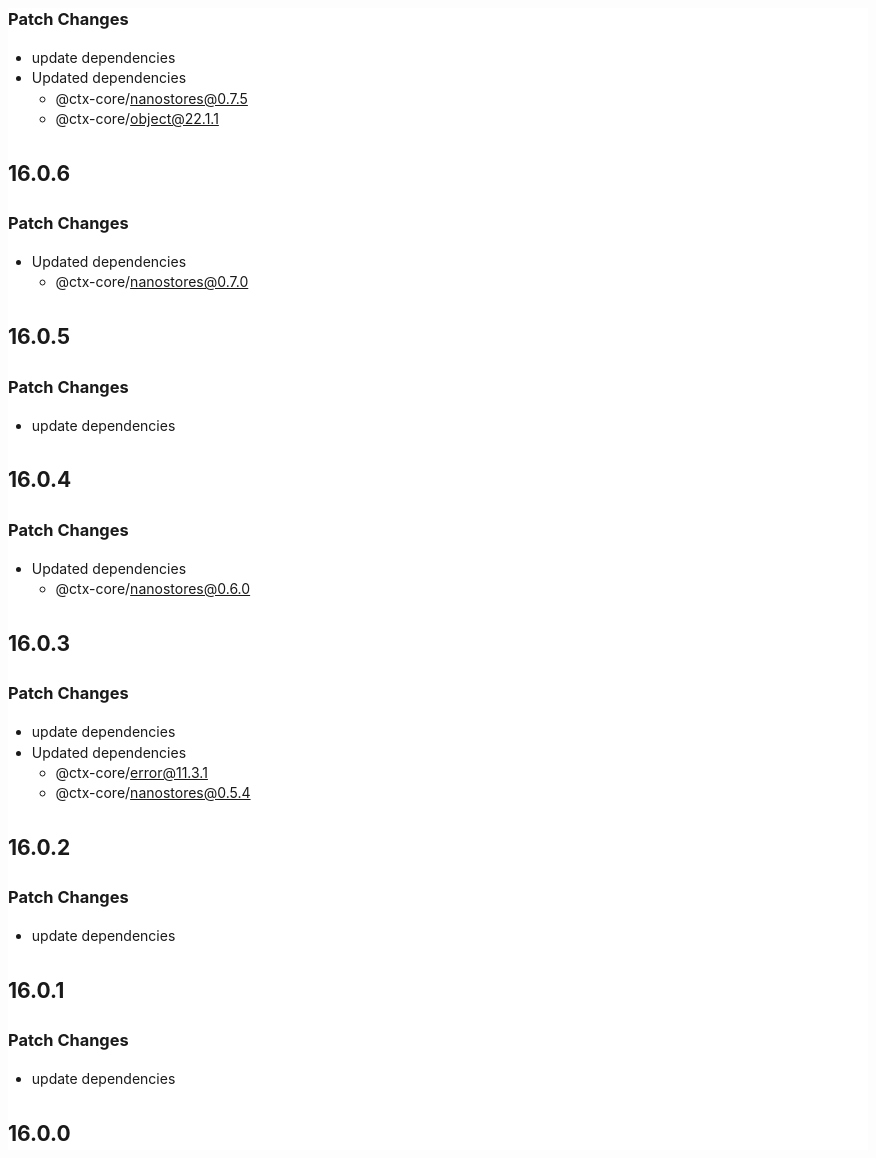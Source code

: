 ### Patch Changes

- update dependencies
- Updated dependencies
  - @ctx-core/nanostores@0.7.5
  - @ctx-core/object@22.1.1

## 16.0.6

### Patch Changes

- Updated dependencies
  - @ctx-core/nanostores@0.7.0

## 16.0.5

### Patch Changes

- update dependencies

## 16.0.4

### Patch Changes

- Updated dependencies
  - @ctx-core/nanostores@0.6.0

## 16.0.3

### Patch Changes

- update dependencies
- Updated dependencies
  - @ctx-core/error@11.3.1
  - @ctx-core/nanostores@0.5.4

## 16.0.2

### Patch Changes

- update dependencies

## 16.0.1

### Patch Changes

- update dependencies

## 16.0.0
